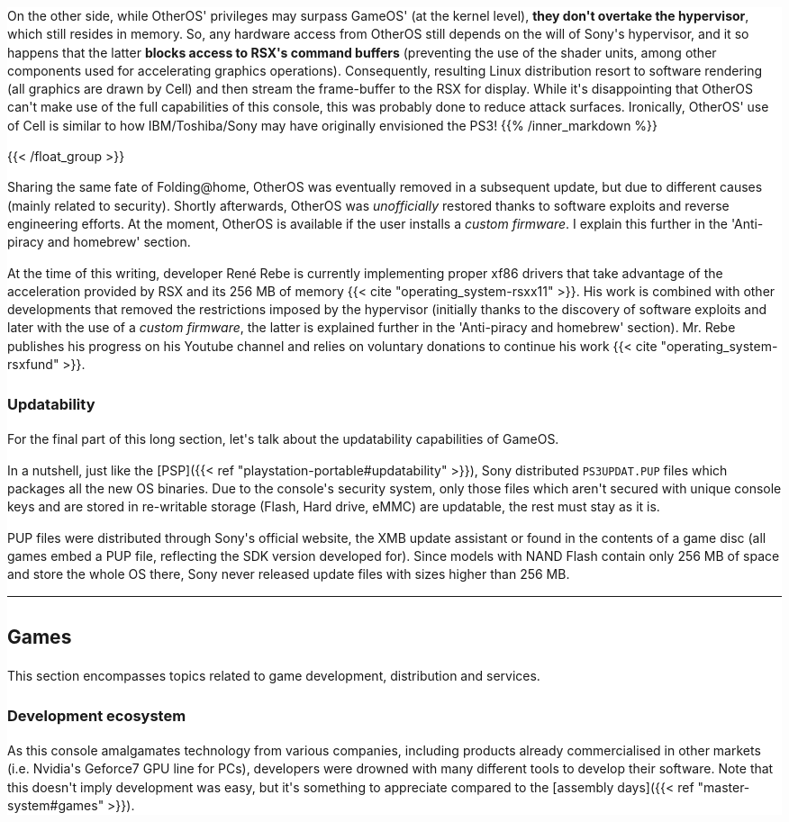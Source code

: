 On the other side, while OtherOS' privileges may surpass GameOS' (at the kernel level), **they don't overtake the hypervisor**, which still resides in memory. So, any hardware access from OtherOS still depends on the will of Sony's hypervisor, and it so happens that the latter **blocks access to RSX's command buffers** (preventing the use of the shader units, among other components used for accelerating graphics operations). Consequently, resulting Linux distribution resort to software rendering (all graphics are drawn by Cell) and then stream the frame-buffer to the RSX for display. While it's disappointing that OtherOS can't make use of the full capabilities of this console, this was probably done to reduce attack surfaces. Ironically, OtherOS' use of Cell is similar to how IBM/Toshiba/Sony may have originally envisioned the PS3!
{{% /inner_markdown %}}

{{< /float_group >}}

Sharing the same fate of Folding@home, OtherOS was eventually removed in a subsequent update, but due to different causes (mainly related to security). Shortly afterwards, OtherOS was _unofficially_ restored thanks to software exploits and reverse engineering efforts. At the moment, OtherOS is available if the user installs a _custom firmware_. I explain this further in the 'Anti-piracy and homebrew' section.

At the time of this writing, developer René Rebe is currently implementing proper xf86 drivers that take advantage of the acceleration provided by RSX and its 256 MB of memory {{< cite "operating_system-rsxx11" >}}. His work is combined with other developments that removed the restrictions imposed by the hypervisor (initially thanks to the discovery of software exploits and later with the use of a _custom firmware_, the latter is explained further in the 'Anti-piracy and homebrew' section). Mr. Rebe publishes his progress on his Youtube channel and relies on voluntary donations to continue his work {{< cite "operating_system-rsxfund" >}}.

### Updatability

For the final part of this long section, let's talk about the updatability capabilities of GameOS.

In a nutshell, just like the [PSP]({{< ref "playstation-portable#updatability" >}}), Sony distributed `PS3UPDAT.PUP` files which packages all the new OS binaries. Due to the console's security system, only those files which aren't secured with unique console keys and are stored in re-writable storage (Flash, Hard drive, eMMC) are updatable, the rest must stay as it is.

PUP files were distributed through Sony's official website, the XMB update assistant or found in the contents of a game disc (all games embed a PUP file, reflecting the SDK version developed for). Since models with NAND Flash contain only 256 MB of space and store the whole OS there, Sony never released update files with sizes higher than 256 MB.

---

## Games

This section encompasses topics related to game development, distribution and services.

### Development ecosystem

As this console amalgamates technology from various companies, including products already commercialised in other markets (i.e. Nvidia's Geforce7 GPU line for PCs), developers were drowned with many different tools to develop their software. Note that this doesn't imply development was easy, but it's something to appreciate compared to the [assembly days]({{< ref "master-system#games" >}}).

